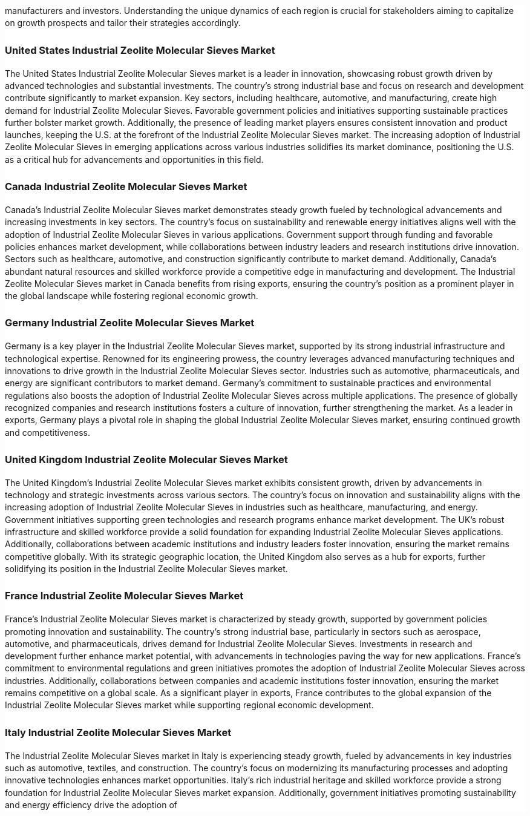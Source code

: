 manufacturers and investors. Understanding the unique dynamics of each region is crucial for stakeholders aiming to capitalize on growth prospects and tailor their strategies accordingly.</p><h3>United States Industrial Zeolite Molecular Sieves Market</h3><p>The United States Industrial Zeolite Molecular Sieves market is a leader in innovation, showcasing robust growth driven by advanced technologies and substantial investments. The country&rsquo;s strong industrial base and focus on research and development contribute significantly to market expansion. Key sectors, including healthcare, automotive, and manufacturing, create high demand for Industrial Zeolite Molecular Sieves. Favorable government policies and initiatives supporting sustainable practices further bolster market growth. Additionally, the presence of leading market players ensures consistent innovation and product launches, keeping the U.S. at the forefront of the Industrial Zeolite Molecular Sieves market. The increasing adoption of Industrial Zeolite Molecular Sieves in emerging applications across various industries solidifies its market dominance, positioning the U.S. as a critical hub for advancements and opportunities in this field.</p><h3>Canada Industrial Zeolite Molecular Sieves Market</h3><p>Canada&rsquo;s Industrial Zeolite Molecular Sieves market demonstrates steady growth fueled by technological advancements and increasing investments in key sectors. The country&rsquo;s focus on sustainability and renewable energy initiatives aligns well with the adoption of Industrial Zeolite Molecular Sieves in various applications. Government support through funding and favorable policies enhances market development, while collaborations between industry leaders and research institutions drive innovation. Sectors such as healthcare, automotive, and construction significantly contribute to market demand. Additionally, Canada&rsquo;s abundant natural resources and skilled workforce provide a competitive edge in manufacturing and development. The Industrial Zeolite Molecular Sieves market in Canada benefits from rising exports, ensuring the country&rsquo;s position as a prominent player in the global landscape while fostering regional economic growth.</p><h3>Germany Industrial Zeolite Molecular Sieves Market</h3><p>Germany is a key player in the Industrial Zeolite Molecular Sieves market, supported by its strong industrial infrastructure and technological expertise. Renowned for its engineering prowess, the country leverages advanced manufacturing techniques and innovations to drive growth in the Industrial Zeolite Molecular Sieves sector. Industries such as automotive, pharmaceuticals, and energy are significant contributors to market demand. Germany&rsquo;s commitment to sustainable practices and environmental regulations also boosts the adoption of Industrial Zeolite Molecular Sieves across multiple applications. The presence of globally recognized companies and research institutions fosters a culture of innovation, further strengthening the market. As a leader in exports, Germany plays a pivotal role in shaping the global Industrial Zeolite Molecular Sieves market, ensuring continued growth and competitiveness.</p><h3>United Kingdom Industrial Zeolite Molecular Sieves Market</h3><p>The United Kingdom&rsquo;s Industrial Zeolite Molecular Sieves market exhibits consistent growth, driven by advancements in technology and strategic investments across various sectors. The country&rsquo;s focus on innovation and sustainability aligns with the increasing adoption of Industrial Zeolite Molecular Sieves in industries such as healthcare, manufacturing, and energy. Government initiatives supporting green technologies and research programs enhance market development. The UK&rsquo;s robust infrastructure and skilled workforce provide a solid foundation for expanding Industrial Zeolite Molecular Sieves applications. Additionally, collaborations between academic institutions and industry leaders foster innovation, ensuring the market remains competitive globally. With its strategic geographic location, the United Kingdom also serves as a hub for exports, further solidifying its position in the Industrial Zeolite Molecular Sieves market.</p><h3>France Industrial Zeolite Molecular Sieves Market</h3><p>France&rsquo;s Industrial Zeolite Molecular Sieves market is characterized by steady growth, supported by government policies promoting innovation and sustainability. The country&rsquo;s strong industrial base, particularly in sectors such as aerospace, automotive, and pharmaceuticals, drives demand for Industrial Zeolite Molecular Sieves. Investments in research and development further enhance market potential, with advancements in technologies paving the way for new applications. France&rsquo;s commitment to environmental regulations and green initiatives promotes the adoption of Industrial Zeolite Molecular Sieves across industries. Additionally, collaborations between companies and academic institutions foster innovation, ensuring the market remains competitive on a global scale. As a significant player in exports, France contributes to the global expansion of the Industrial Zeolite Molecular Sieves market while supporting regional economic development.</p><h3>Italy Industrial Zeolite Molecular Sieves Market</h3><p>The Industrial Zeolite Molecular Sieves market in Italy is experiencing steady growth, fueled by advancements in key industries such as automotive, textiles, and construction. The country&rsquo;s focus on modernizing its manufacturing processes and adopting innovative technologies enhances market opportunities. Italy&rsquo;s rich industrial heritage and skilled workforce provide a strong foundation for Industrial Zeolite Molecular Sieves market expansion. Additionally, government initiatives promoting sustainability and energy efficiency drive the adoption of